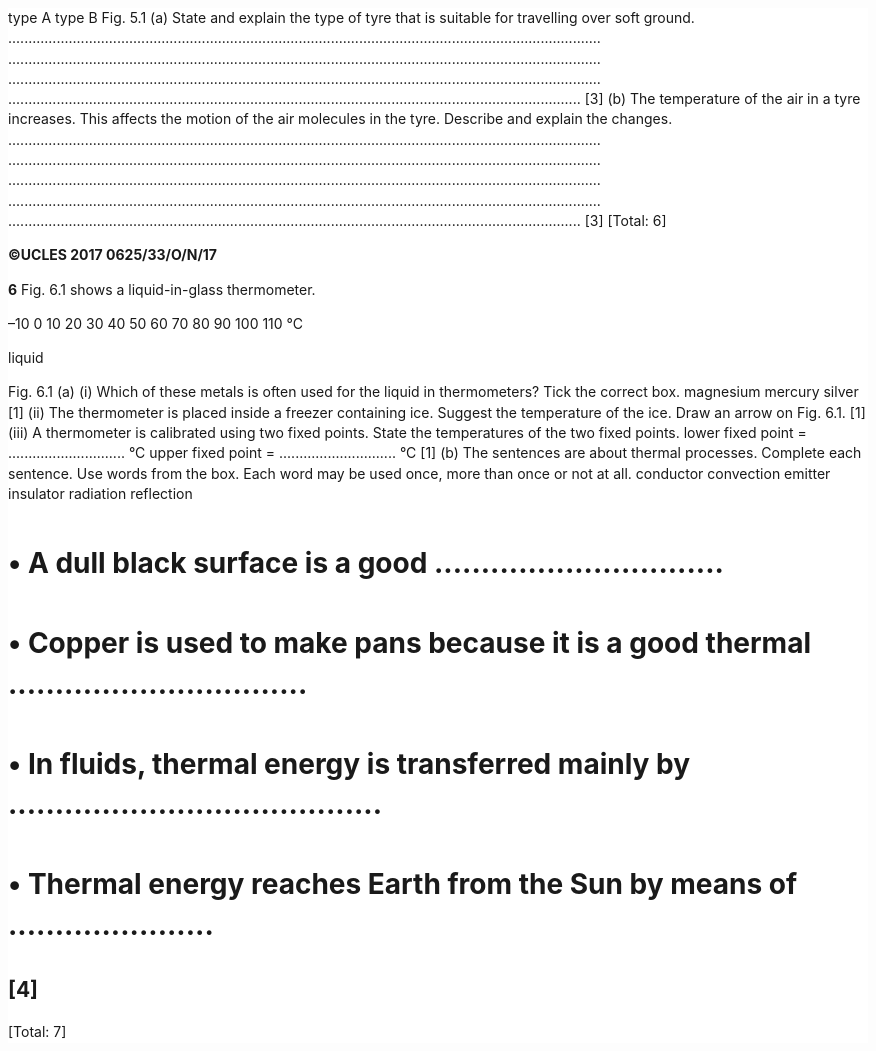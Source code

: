  type A type B Fig. 5.1 (a) State and explain the type of tyre that is suitable for travelling over soft ground. ................................................................................................................................................... ................................................................................................................................................... ................................................................................................................................................... .............................................................................................................................................. [3] (b) The temperature of the air in a tyre increases. This affects the motion of the air molecules in the tyre. Describe and explain the changes. ................................................................................................................................................... ................................................................................................................................................... ................................................................................................................................................... ................................................................................................................................................... .............................................................................................................................................. [3] [Total: 6] 


**©UCLES 2017 0625/33/O/N/17** 

**6** Fig. 6.1 shows a liquid-in-glass thermometer. 

 –10 0 10 20 30 40 50 60 70 80 90 100 110 °C 

 liquid 

 Fig. 6.1 (a) (i) Which of these metals is often used for the liquid in thermometers? Tick the correct box. magnesium mercury silver [1] (ii) The thermometer is placed inside a freezer containing ice. Suggest the temperature of the ice. Draw an arrow on Fig. 6.1. [1] (iii) A thermometer is calibrated using two fixed points. State the temperatures of the two fixed points. lower fixed point = ............................. °C upper fixed point = ............................. °C [1] (b) The sentences are about thermal processes. Complete each sentence. Use words from the box. Each word may be used once, more than once or not at all. conductor convection emitter insulator radiation reflection 

# • A dull black surface is a good ............................... 

# • Copper is used to make pans because it is a good thermal ................................ 

# • In fluids, thermal energy is transferred mainly by ........................................ 

# • Thermal energy reaches Earth from the Sun by means of ...................... 

## [4] 

 [Total: 7] 
